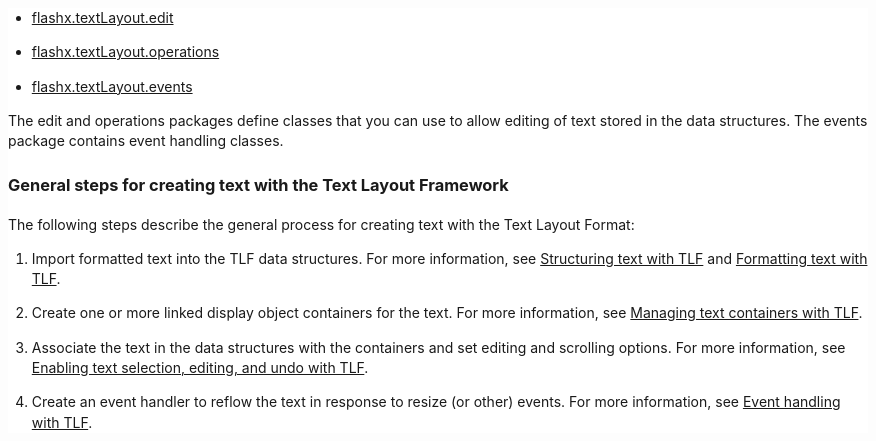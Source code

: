 - [flashx.textLayout.edit](http://help.adobe.com/en_US/Flash/CS5/AS3LR/flashx/textLayout/edit/package-detail.html)

- [flashx.textLayout.operations](http://help.adobe.com/en_US/Flash/CS5/AS3LR/flashx/textLayout/operations/package-detail.html)

- [flashx.textLayout.events](http://help.adobe.com/en_US/Flash/CS5/AS3LR/flashx/textLayout/events/package-detail.html)

The edit and operations packages define classes that you can use to allow
editing of text stored in the data structures. The events package contains event
handling classes.

</div>

</div>

</div>

</div>

<div>

### General steps for creating text with the Text Layout Framework

<div>

The following steps describe the general process for creating text with the Text
Layout Format:

<div>

1.  Import formatted text into the TLF data structures. For more information,
    see
    [Structuring text with TLF](WS948100b6829bd5a6-6fb9ab1912ce6d702d5-8000.html)
    and
    [Formatting text with TLF](WS948100b6829bd5a6-6fb9ab1912ce6d702d5-7fff.html).

2.  Create one or more linked display object containers for the text. For more
    information, see
    [Managing text containers with TLF](WS14c3067b34b57c6d4a97343b122ab36a52f-7ff2.html).

3.  Associate the text in the data structures with the containers and set
    editing and scrolling options. For more information, see
    [Enabling text selection, editing, and undo with TLF](WS14c3067b34b57c6d4a97343b122ab36a52f-7ff0.html).

4.  Create an event handler to reflow the text in response to resize (or other)
    events. For more information, see
    [Event handling with TLF](WS9161fa65b20d655231c2451c122c34c3394-8000.html).

</div>

</div>

</div>

<div>

